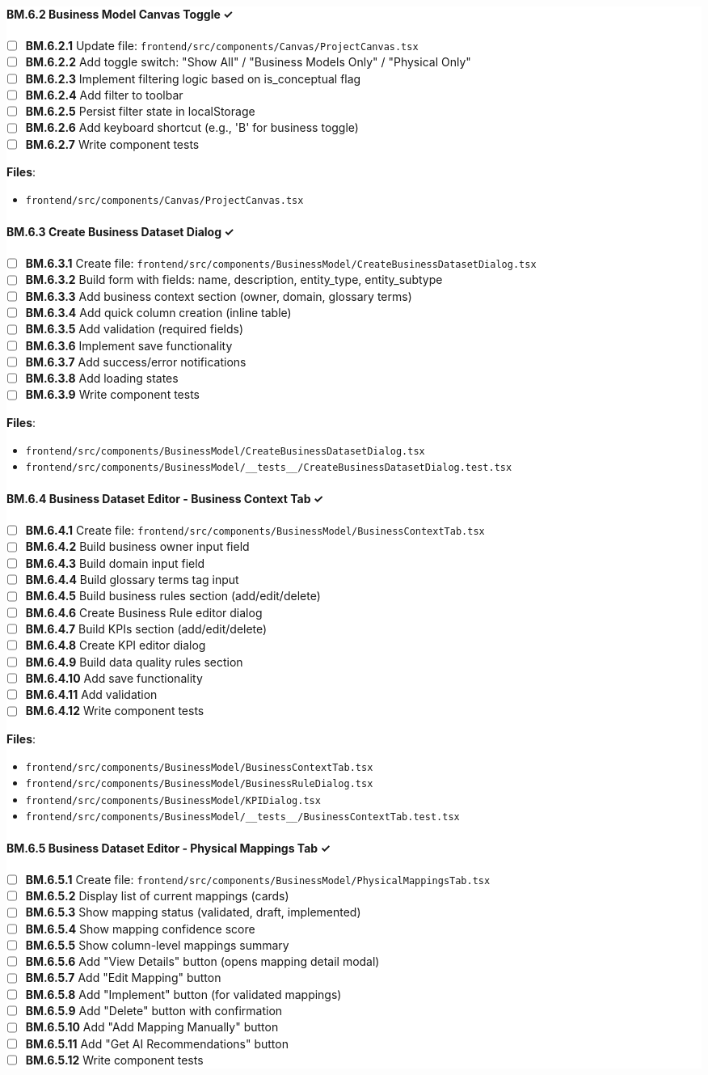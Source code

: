 #### BM.6.2 Business Model Canvas Toggle ✓
- [ ] **BM.6.2.1** Update file: `frontend/src/components/Canvas/ProjectCanvas.tsx`
- [ ] **BM.6.2.2** Add toggle switch: "Show All" / "Business Models Only" / "Physical Only"
- [ ] **BM.6.2.3** Implement filtering logic based on is_conceptual flag
- [ ] **BM.6.2.4** Add filter to toolbar
- [ ] **BM.6.2.5** Persist filter state in localStorage
- [ ] **BM.6.2.6** Add keyboard shortcut (e.g., 'B' for business toggle)
- [ ] **BM.6.2.7** Write component tests

**Files**:
- `frontend/src/components/Canvas/ProjectCanvas.tsx`

#### BM.6.3 Create Business Dataset Dialog ✓
- [ ] **BM.6.3.1** Create file: `frontend/src/components/BusinessModel/CreateBusinessDatasetDialog.tsx`
- [ ] **BM.6.3.2** Build form with fields: name, description, entity_type, entity_subtype
- [ ] **BM.6.3.3** Add business context section (owner, domain, glossary terms)
- [ ] **BM.6.3.4** Add quick column creation (inline table)
- [ ] **BM.6.3.5** Add validation (required fields)
- [ ] **BM.6.3.6** Implement save functionality
- [ ] **BM.6.3.7** Add success/error notifications
- [ ] **BM.6.3.8** Add loading states
- [ ] **BM.6.3.9** Write component tests

**Files**:
- `frontend/src/components/BusinessModel/CreateBusinessDatasetDialog.tsx`
- `frontend/src/components/BusinessModel/__tests__/CreateBusinessDatasetDialog.test.tsx`

#### BM.6.4 Business Dataset Editor - Business Context Tab ✓
- [ ] **BM.6.4.1** Create file: `frontend/src/components/BusinessModel/BusinessContextTab.tsx`
- [ ] **BM.6.4.2** Build business owner input field
- [ ] **BM.6.4.3** Build domain input field
- [ ] **BM.6.4.4** Build glossary terms tag input
- [ ] **BM.6.4.5** Build business rules section (add/edit/delete)
- [ ] **BM.6.4.6** Create Business Rule editor dialog
- [ ] **BM.6.4.7** Build KPIs section (add/edit/delete)
- [ ] **BM.6.4.8** Create KPI editor dialog
- [ ] **BM.6.4.9** Build data quality rules section
- [ ] **BM.6.4.10** Add save functionality
- [ ] **BM.6.4.11** Add validation
- [ ] **BM.6.4.12** Write component tests

**Files**:
- `frontend/src/components/BusinessModel/BusinessContextTab.tsx`
- `frontend/src/components/BusinessModel/BusinessRuleDialog.tsx`
- `frontend/src/components/BusinessModel/KPIDialog.tsx`
- `frontend/src/components/BusinessModel/__tests__/BusinessContextTab.test.tsx`

#### BM.6.5 Business Dataset Editor - Physical Mappings Tab ✓
- [ ] **BM.6.5.1** Create file: `frontend/src/components/BusinessModel/PhysicalMappingsTab.tsx`
- [ ] **BM.6.5.2** Display list of current mappings (cards)
- [ ] **BM.6.5.3** Show mapping status (validated, draft, implemented)
- [ ] **BM.6.5.4** Show mapping confidence score
- [ ] **BM.6.5.5** Show column-level mappings summary
- [ ] **BM.6.5.6** Add "View Details" button (opens mapping detail modal)
- [ ] **BM.6.5.7** Add "Edit Mapping" button
- [ ] **BM.6.5.8** Add "Implement" button (for validated mappings)
- [ ] **BM.6.5.9** Add "Delete" button with confirmation
- [ ] **BM.6.5.10** Add "Add Mapping Manually" button
- [ ] **BM.6.5.11** Add "Get AI Recommendations" button
- [ ] **BM.6.5.12** Write component tests
